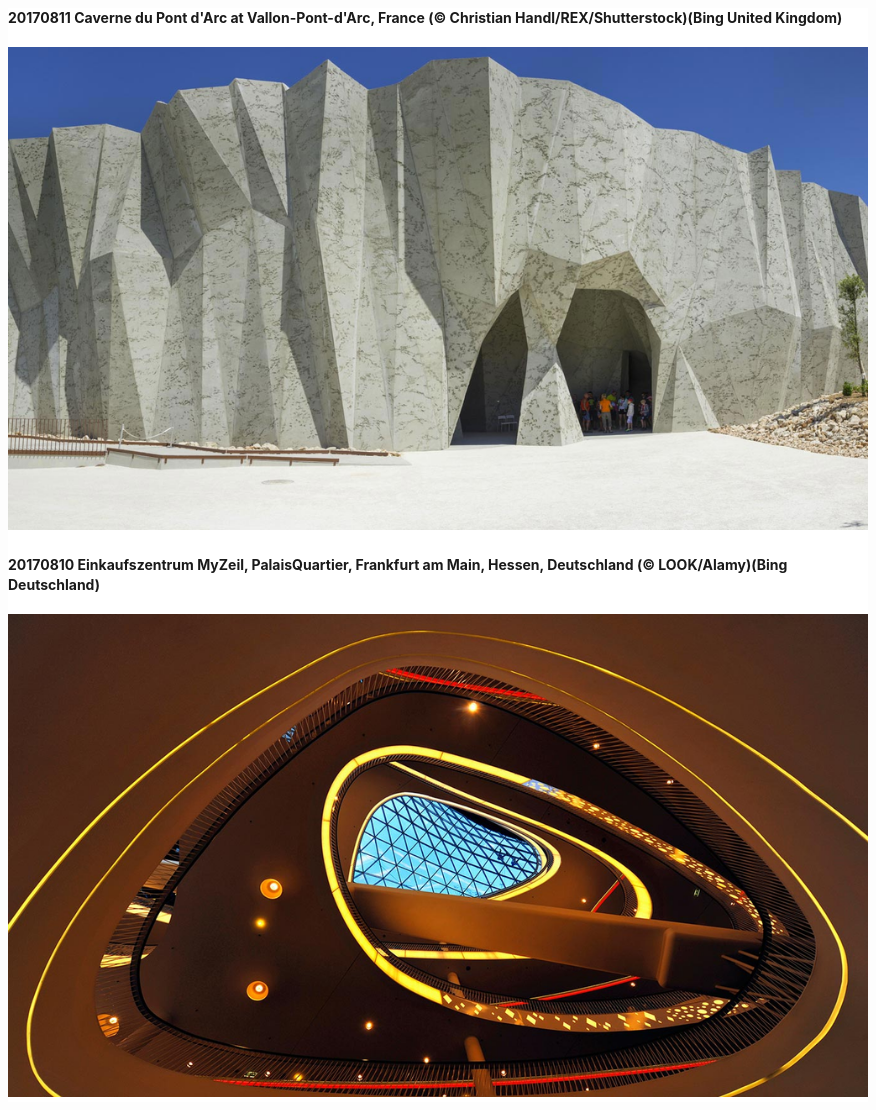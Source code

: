 #### 20170811 Caverne du Pont d'Arc at Vallon-Pont-d'Arc, France (© Christian Handl/REX/Shutterstock)(Bing United Kingdom)

![](20170811_CavernduPontdArc_1366x768.jpg)

#### 20170810 Einkaufszentrum MyZeil, PalaisQuartier, Frankfurt am Main, Hessen, Deutschland (© LOOK/Alamy)(Bing Deutschland)

![](20170810_MyZeilFFM_1366x768.jpg)
